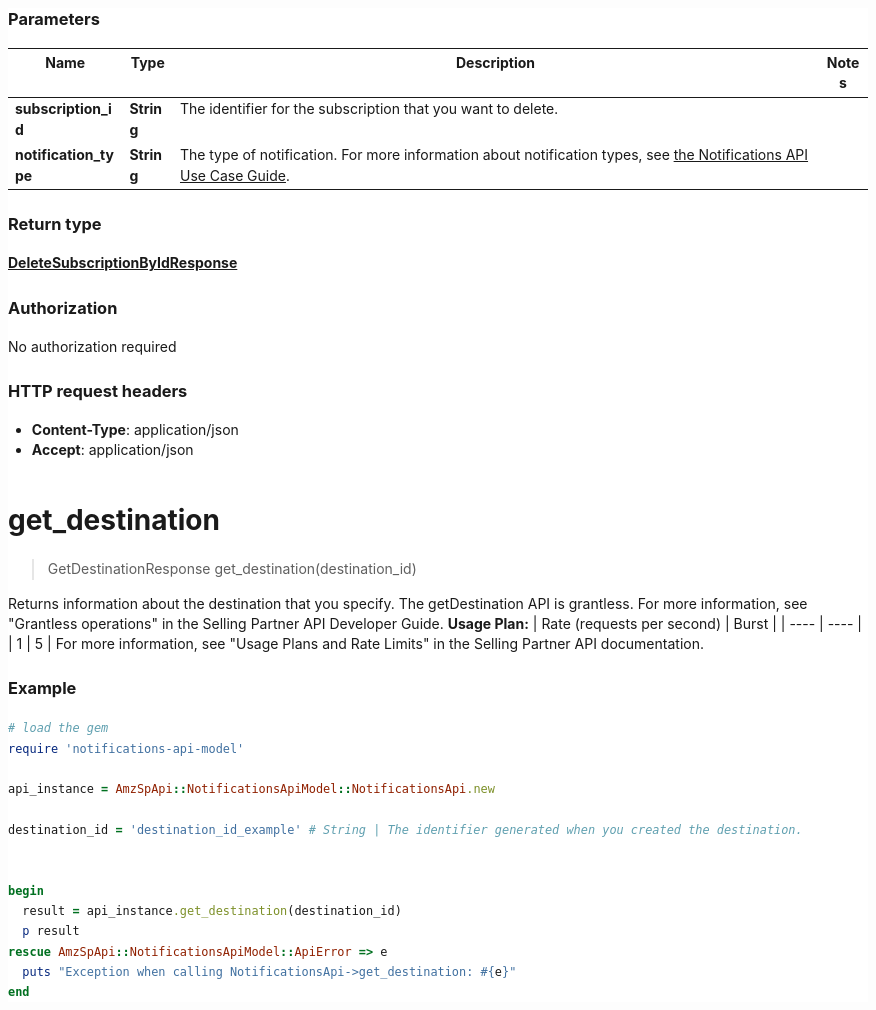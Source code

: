 ### Parameters

Name | Type | Description  | Notes
------------- | ------------- | ------------- | -------------
 **subscription_id** | **String**| The identifier for the subscription that you want to delete. | 
 **notification_type** | **String**| The type of notification.   For more information about notification types, see [the Notifications API Use Case Guide](https://github.com/amzn/selling-partner-api-docs/blob/main/guides/en-US/use-case-guides/notifications-api-use-case-guide/notifications-use-case-guide-v1.md). | 

### Return type

[**DeleteSubscriptionByIdResponse**](DeleteSubscriptionByIdResponse.md)

### Authorization

No authorization required

### HTTP request headers

 - **Content-Type**: application/json
 - **Accept**: application/json



# **get_destination**
> GetDestinationResponse get_destination(destination_id)



Returns information about the destination that you specify. The getDestination API is grantless. For more information, see \"Grantless operations\" in the Selling Partner API Developer Guide.  **Usage Plan:**  | Rate (requests per second) | Burst | | ---- | ---- | | 1 | 5 |  For more information, see \"Usage Plans and Rate Limits\" in the Selling Partner API documentation.

### Example
```ruby
# load the gem
require 'notifications-api-model'

api_instance = AmzSpApi::NotificationsApiModel::NotificationsApi.new

destination_id = 'destination_id_example' # String | The identifier generated when you created the destination.


begin
  result = api_instance.get_destination(destination_id)
  p result
rescue AmzSpApi::NotificationsApiModel::ApiError => e
  puts "Exception when calling NotificationsApi->get_destination: #{e}"
end
```

